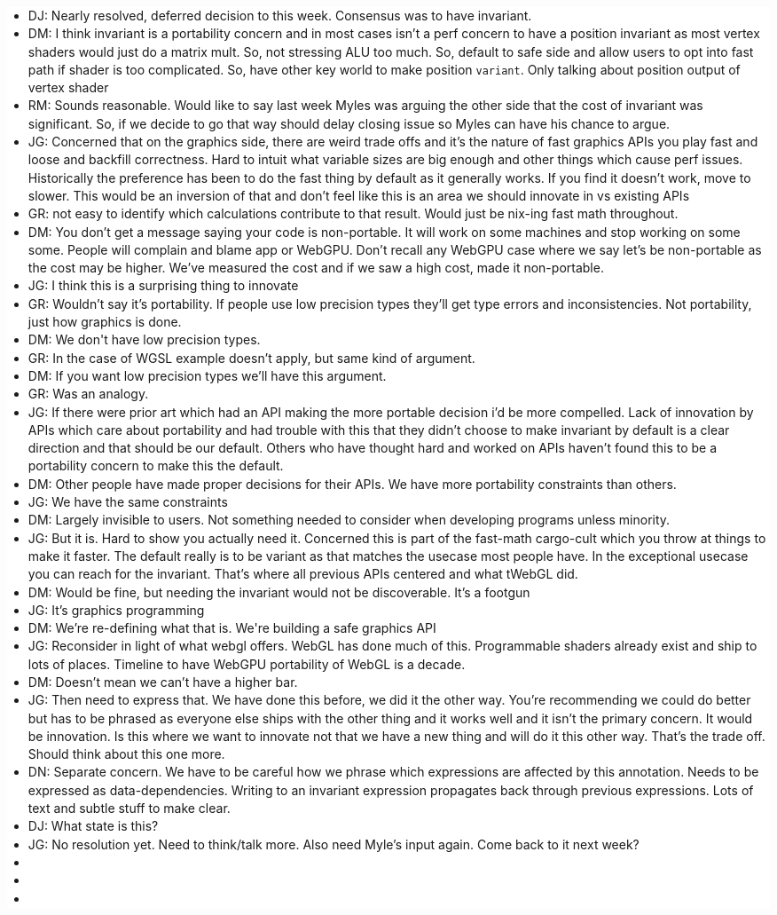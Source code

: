 *   DJ: Nearly resolved, deferred decision to this week. Consensus was to have invariant.
*   DM: I think invariant is a portability concern and in most cases isn’t a perf concern to have a position invariant as most vertex shaders would just do a matrix mult. So, not stressing ALU too much. So, default to safe side and allow users to opt into fast path if shader is too complicated. So, have other key world to make position `variant`. Only talking about position output of vertex shader
*   RM: Sounds reasonable. Would like to say last week Myles was arguing the other side that the cost of invariant was significant. So, if we decide to go that way should delay closing issue so Myles can have his chance to argue.
*   JG: Concerned that on the graphics side, there are weird trade offs and it’s the nature of fast graphics APIs you play fast and loose and backfill correctness. Hard to intuit what variable sizes are big enough and other things which cause perf issues. Historically the preference has been to do the fast thing by default as it generally works. If you find it doesn’t work, move to slower. This would be an inversion of that and don’t feel like this is an area we should innovate in vs existing APIs
*   GR: not easy to identify which calculations contribute to that result. Would just be nix-ing fast math throughout.
*   DM: You don’t get a message saying your code is non-portable. It will work on some machines and stop working on some some. People will complain and blame app or WebGPU. Don’t recall any WebGPU case where we say let’s be non-portable as the cost may be higher. We’ve measured the cost and if we saw a high cost, made it non-portable.
*   JG: I think this is a surprising thing to innovate
*   GR: Wouldn’t say it’s portability. If people use low precision types they’ll get type errors and inconsistencies. Not portability, just how graphics is done.
*   DM: We don't have low precision types.
*   GR: In the case of WGSL example doesn’t apply, but same kind of argument.
*   DM: If you want low precision types we’ll have this argument.
*   GR: Was an analogy.
*   JG: If there were prior art which had an API making the more portable decision i’d be more compelled. Lack of innovation by APIs which care about portability and had trouble with this that they didn’t choose to make invariant by default is a clear direction and that should be our default. Others who have thought hard and worked on APIs haven’t found this to be a portability concern to make this the default.
*   DM: Other people have made proper decisions for their APIs. We have more portability constraints than others.
*   JG: We have the same constraints
*   DM: Largely invisible to users. Not something needed to consider when developing programs unless minority.
*   JG: But it is. Hard to show you actually need it. Concerned this is part of the fast-math cargo-cult which you throw at things to make it faster. The default really is to be variant as that matches the usecase most people have. In the exceptional usecase you can reach for the invariant. That’s where all previous APIs centered and what tWebGL did.
*   DM: Would be fine, but needing the invariant would not be discoverable. It’s a footgun
*   JG: It’s graphics programming
*   DM: We’re re-defining what that is. We're building a safe graphics API
*   JG: Reconsider in light of what webgl offers. WebGL has done much of this. Programmable shaders already exist and ship to lots of places. Timeline to have WebGPU portability of WebGL is a decade.
*   DM: Doesn’t mean we can’t have a higher bar.
*   JG: Then need to express that. We have done this before, we did it the other way. You’re recommending we could do better but has to be phrased as everyone else ships with the other thing and it works well and it isn’t the primary concern. It would be innovation. Is this where we want to innovate not that we have a new thing and will do it this other way. That’s the trade off. Should think about this one more.
*   DN: Separate concern. We have to be careful how we phrase which expressions are affected by this annotation. Needs to be expressed as data-dependencies. Writing to an invariant expression propagates back through previous expressions. Lots of text and subtle stuff to make clear.
*   DJ: What state is this?
*   JG: No resolution yet. Need to think/talk more. Also need Myle’s input again. Come back to it next week?
*   
*   
*   
